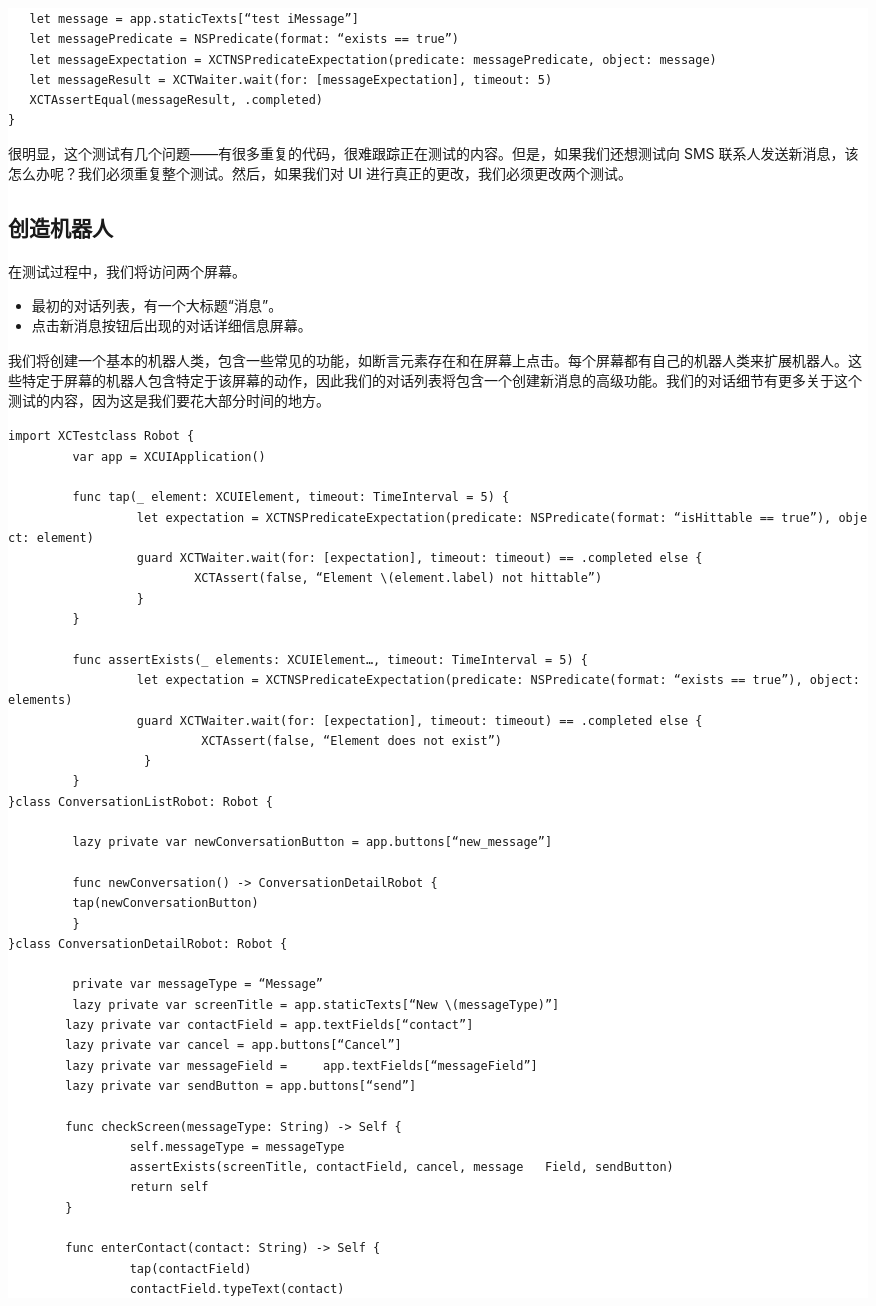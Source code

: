 ```
   let message = app.staticTexts[“test iMessage”]
   let messagePredicate = NSPredicate(format: “exists == true”)
   let messageExpectation = XCTNSPredicateExpectation(predicate: messagePredicate, object: message)
   let messageResult = XCTWaiter.wait(for: [messageExpectation], timeout: 5)
   XCTAssertEqual(messageResult, .completed)
}
```

很明显，这个测试有几个问题——有很多重复的代码，很难跟踪正在测试的内容。但是，如果我们还想测试向 SMS 联系人发送新消息，该怎么办呢？我们必须重复整个测试。然后，如果我们对 UI 进行真正的更改，我们必须更改两个测试。

## **创造机器人**

在测试过程中，我们将访问两个屏幕。

*   最初的对话列表，有一个大标题“消息”。
*   点击新消息按钮后出现的对话详细信息屏幕。

我们将创建一个基本的机器人类，包含一些常见的功能，如断言元素存在和在屏幕上点击。每个屏幕都有自己的机器人类来扩展机器人。这些特定于屏幕的机器人包含特定于该屏幕的动作，因此我们的对话列表将包含一个创建新消息的高级功能。我们的对话细节有更多关于这个测试的内容，因为这是我们要花大部分时间的地方。

```
import XCTestclass Robot {
         var app = XCUIApplication()

         func tap(_ element: XCUIElement, timeout: TimeInterval = 5) {
                  let expectation = XCTNSPredicateExpectation(predicate: NSPredicate(format: “isHittable == true”), object: element)
                  guard XCTWaiter.wait(for: [expectation], timeout: timeout) == .completed else {
                          XCTAssert(false, “Element \(element.label) not hittable”)
                  }
         }

         func assertExists(_ elements: XCUIElement…, timeout: TimeInterval = 5) {
                  let expectation = XCTNSPredicateExpectation(predicate: NSPredicate(format: “exists == true”), object: elements)
                  guard XCTWaiter.wait(for: [expectation], timeout: timeout) == .completed else {
                           XCTAssert(false, “Element does not exist”)
                   }
         }
}class ConversationListRobot: Robot {

         lazy private var newConversationButton = app.buttons[“new_message”]

         func newConversation() -> ConversationDetailRobot {
         tap(newConversationButton)
         }
}class ConversationDetailRobot: Robot {

         private var messageType = “Message”
         lazy private var screenTitle = app.staticTexts[“New \(messageType)”]
        lazy private var contactField = app.textFields[“contact”]
        lazy private var cancel = app.buttons[“Cancel”]
        lazy private var messageField =     app.textFields[“messageField”]
        lazy private var sendButton = app.buttons[“send”]

        func checkScreen(messageType: String) -> Self {
                 self.messageType = messageType
                 assertExists(screenTitle, contactField, cancel, message   Field, sendButton)
                 return self
        }

        func enterContact(contact: String) -> Self {
                 tap(contactField)
                 contactField.typeText(contact)
```